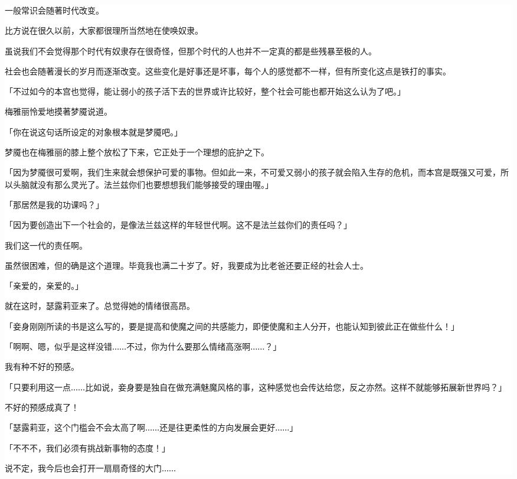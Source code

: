 一般常识会随著时代改变。

比方说在很久以前，大家都很理所当然地在使唤奴隶。

虽说我们不会觉得那个时代有奴隶存在很奇怪，但那个时代的人也并不一定真的都是些残暴至极的人。

社会也会随著漫长的岁月而逐渐改变。这些变化是好事还是坏事，每个人的感觉都不一样，但有所变化这点是铁打的事实。

「不过如今的本宫也觉得，能让弱小的孩子活下去的世界或许比较好，整个社会可能也都开始这么认为了吧。」

梅雅丽怜爱地摸著梦魇说道。

「你在说这句话所设定的对象根本就是梦魇吧。」

梦魇也在梅雅丽的膝上整个放松了下来，它正处于一个理想的庇护之下。

「因为梦魇很可爱啊，我们生来就会想保护可爱的事物。但如此一来，不可爱又弱小的孩子就会陷入生存的危机，而本宫是既强又可爱，所以头脑就没有那么灵光了。法兰兹你们也要想想我们能够接受的理由喔。」

「那居然是我的功课吗？」

「因为要创造出下一个社会的，是像法兰兹这样的年轻世代啊。这不是法兰兹你们的责任吗？」

我们这一代的责任啊。

虽然很困难，但的确是这个道理。毕竟我也满二十岁了。好，我要成为比老爸还要正经的社会人士。

「亲爱的，亲爱的。」

就在这时，瑟露莉亚来了。总觉得她的情绪很高昂。

「妾身刚刚所读的书是这么写的，要是提高和使魔之间的共感能力，即便使魔和主人分开，也能认知到彼此正在做些什么！」

「啊啊、嗯，似乎是这样没错……不过，你为什么要那么情绪高涨啊……？」

我有种不好的预感。

「只要利用这一点……比如说，妾身要是独自在做充满魅魔风格的事，这种感觉也会传达给您，反之亦然。这样不就能够拓展新世界吗？」

不好的预感成真了！

「瑟露莉亚，这个门槛会不会太高了啊……还是往更柔性的方向发展会更好……」

「不不不，我们必须有挑战新事物的态度！」

说不定，我今后也会打开一扇扇奇怪的大门……

